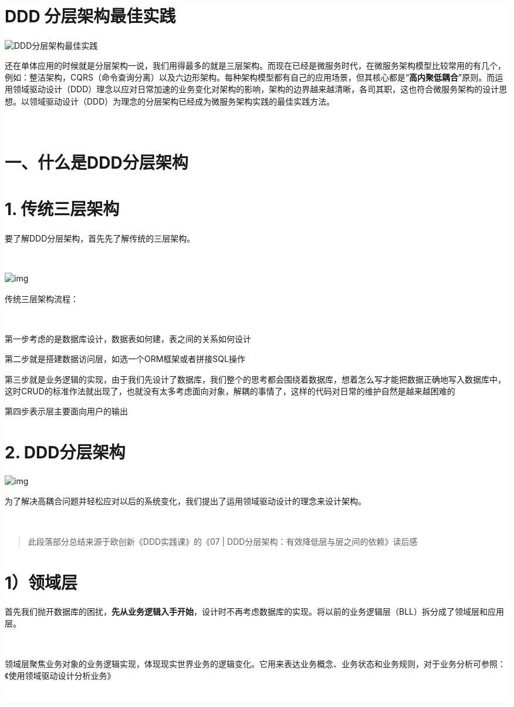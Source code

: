 # DDD 分层架构最佳实践

![DDD分层架构最佳实践](https://static001.geekbang.org/infoq/cc/ccd3ca92e14777d7c183987409093fd9.png)

还在单体应用的时候就是分层架构一说，我们用得最多的就是三层架构。而现在已经是微服务时代，在微服务架构模型比较常用的有几个，例如：整洁架构，CQRS（命令查询分离）以及六边形架构。每种架构模型都有自己的应用场景，但其核心都是“**高内聚低耦合**”原则。而运用领域驱动设计（DDD）理念以应对日常加速的业务变化对架构的影响，架构的边界越来越清晰，各司其职，这也符合微服务架构的设计思想。以领域驱动设计（DDD）为理念的分层架构已经成为微服务架构实践的最佳实践方法。

﻿

# 一、什么是DDD分层架构

# 1. 传统三层架构

要了解DDD分层架构，首先先了解传统的三层架构。

﻿

![img](https://static001.geekbang.org/infoq/58/5892fec13e62ae0a4aabb208c6b7f247.png)

传统三层架构流程：

﻿

第一步考虑的是数据库设计，数据表如何建，表之间的关系如何设计

第二步就是搭建数据访问层，如选一个ORM框架或者拼接SQL操作

第三步就是业务逻辑的实现，由于我们先设计了数据库，我们整个的思考都会围绕着数据库，想着怎么写才能把数据正确地写入数据库中，这时CRUD的标准作法就出现了，也就没有太多考虑面向对象，解耦的事情了，这样的代码对日常的维护自然是越来越困难的

第四步表示层主要面向用户的输出

# 2. DDD分层架构

![img](https://static001.geekbang.org/infoq/c5/c5cd3f68321670cb83242b9ee3a79efd.png)

为了解决高耦合问题并轻松应对以后的系统变化，我们提出了运用领域驱动设计的理念来设计架构。

﻿

> 此段落部分总结来源于欧创新《DDD实践课》的《07 | DDD分层架构：有效降低层与层之间的依赖》读后感

# 1）领域层

首先我们抛开数据库的困扰，**先从业务逻辑入手开始**，设计时不再考虑数据库的实现。将以前的业务逻辑层（BLL）拆分成了领域层和应用层。

﻿

领域层聚焦业务对象的业务逻辑实现，体现现实世界业务的逻辑变化。它用来表达业务概念、业务状态和业务规则，对于业务分析可参照：《使用领域驱动设计分析业务》

﻿
